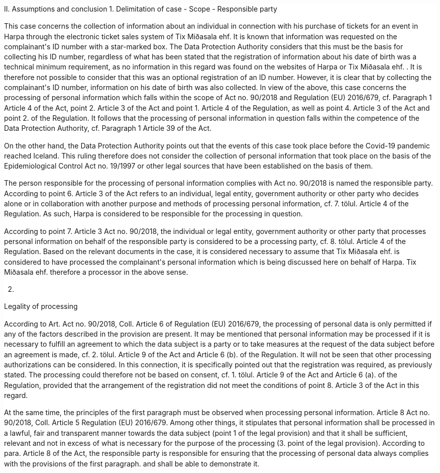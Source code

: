 II.
Assumptions and conclusion
1.
Delimitation of case - Scope - Responsible party

This case concerns the collection of information about an individual in connection with his purchase of tickets for an event in Harpa through the electronic ticket sales system of Tix Miðasala ehf. It is known that information was requested on the complainant's ID number with a star-marked box. The Data Protection Authority considers that this must be the basis for collecting his ID number, regardless of what has been stated that the registration of information about his date of birth was a technical minimum requirement, as no information in this regard was found on the websites of Harpa or Tix Miðasala ehf. . It is therefore not possible to consider that this was an optional registration of an ID number. However, it is clear that by collecting the complainant's ID number, information on his date of birth was also collected. In view of the above, this case concerns the processing of personal information which falls within the scope of Act no. 90/2018 and Regulation (EU) 2016/679, cf. Paragraph 1 Article 4 of the Act, point 2. Article 3 of the Act and point 1. Article 4 of the Regulation, as well as point 4. Article 3 of the Act and point 2. of the Regulation. It follows that the processing of personal information in question falls within the competence of the Data Protection Authority, cf. Paragraph 1 Article 39 of the Act.

On the other hand, the Data Protection Authority points out that the events of this case took place before the Covid-19 pandemic reached Iceland. This ruling therefore does not consider the collection of personal information that took place on the basis of the Epidemiological Control Act no. 19/1997 or other legal sources that have been established on the basis of them.

The person responsible for the processing of personal information complies with Act no. 90/2018 is named the responsible party. According to point 6. Article 3 of the Act refers to an individual, legal entity, government authority or other party who decides alone or in collaboration with another purpose and methods of processing personal information, cf. 7. tölul. Article 4 of the Regulation. As such, Harpa is considered to be responsible for the processing in question.

According to point 7. Article 3 Act no. 90/2018, the individual or legal entity, government authority or other party that processes personal information on behalf of the responsible party is considered to be a processing party, cf. 8. tölul. Article 4 of the Regulation. Based on the relevant documents in the case, it is considered necessary to assume that Tix Miðasala ehf. is considered to have processed the complainant's personal information which is being discussed here on behalf of Harpa. Tix Miðasala ehf. therefore a processor in the above sense.

2.
Legality of processing

According to Art. Act no. 90/2018, Coll. Article 6 of Regulation (EU) 2016/679, the processing of personal data is only permitted if any of the factors described in the provision are present. It may be mentioned that personal information may be processed if it is necessary to fulfill an agreement to which the data subject is a party or to take measures at the request of the data subject before an agreement is made, cf. 2. tölul. Article 9 of the Act and Article 6 (b). of the Regulation. It will not be seen that other processing authorizations can be considered. In this connection, it is specifically pointed out that the registration was required, as previously stated. The processing could therefore not be based on consent, cf. 1. tölul. Article 9 of the Act and Article 6 (a). of the Regulation, provided that the arrangement of the registration did not meet the conditions of point 8. Article 3 of the Act in this regard.

At the same time, the principles of the first paragraph must be observed when processing personal information. Article 8 Act no. 90/2018, Coll. Article 5 Regulation (EU) 2016/679. Among other things, it stipulates that personal information shall be processed in a lawful, fair and transparent manner towards the data subject (point 1 of the legal provision) and that it shall be sufficient, relevant and not in excess of what is necessary for the purpose of the processing (3. point of the legal provision). According to para. Article 8 of the Act, the responsible party is responsible for ensuring that the processing of personal data always complies with the provisions of the first paragraph. and shall be able to demonstrate it.
